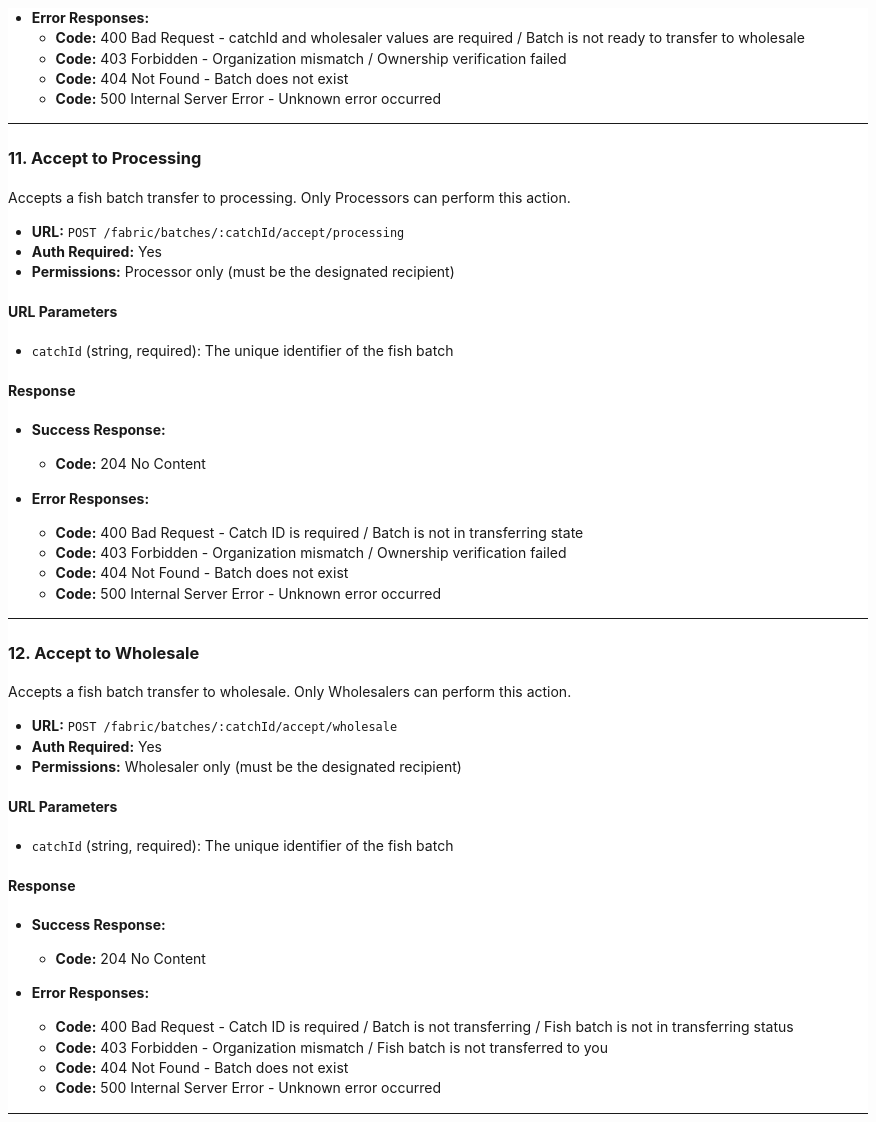 - **Error Responses:**
  - **Code:** 400 Bad Request - catchId and wholesaler values are required / Batch is not ready to transfer to wholesale
  - **Code:** 403 Forbidden - Organization mismatch / Ownership verification failed
  - **Code:** 404 Not Found - Batch does not exist
  - **Code:** 500 Internal Server Error - Unknown error occurred

---

### 11. Accept to Processing
Accepts a fish batch transfer to processing. Only Processors can perform this action.

- **URL:** `POST /fabric/batches/:catchId/accept/processing`
- **Auth Required:** Yes
- **Permissions:** Processor only (must be the designated recipient)

#### URL Parameters
- `catchId` (string, required): The unique identifier of the fish batch

#### Response
- **Success Response:**
  - **Code:** 204 No Content

- **Error Responses:**
  - **Code:** 400 Bad Request - Catch ID is required / Batch is not in transferring state
  - **Code:** 403 Forbidden - Organization mismatch / Ownership verification failed
  - **Code:** 404 Not Found - Batch does not exist
  - **Code:** 500 Internal Server Error - Unknown error occurred

---

### 12. Accept to Wholesale
Accepts a fish batch transfer to wholesale. Only Wholesalers can perform this action.

- **URL:** `POST /fabric/batches/:catchId/accept/wholesale`
- **Auth Required:** Yes
- **Permissions:** Wholesaler only (must be the designated recipient)

#### URL Parameters
- `catchId` (string, required): The unique identifier of the fish batch

#### Response
- **Success Response:**
  - **Code:** 204 No Content

- **Error Responses:**
  - **Code:** 400 Bad Request - Catch ID is required / Batch is not transferring / Fish batch is not in transferring status
  - **Code:** 403 Forbidden - Organization mismatch / Fish batch is not transferred to you
  - **Code:** 404 Not Found - Batch does not exist
  - **Code:** 500 Internal Server Error - Unknown error occurred

---
